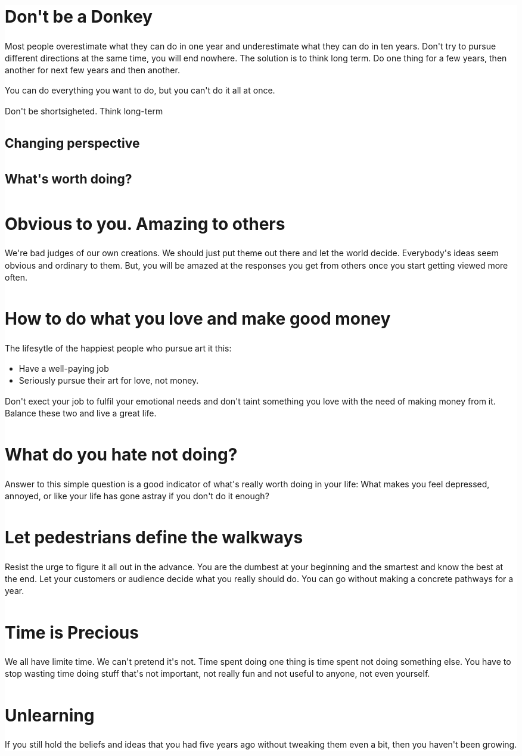 # Don't be a Donkey
Most people overestimate what they can do in one year and underestimate what they can do in ten years. Don't try to pursue different directions at the same time, you will end nowhere. The solution is to think long term.
Do one thing for a few years, then another for next few years and then another.

You can do everything you want to do, but you can't do it all at once.

Don't be shortsigheted. Think long-term

## Changing perspective

## What's worth doing?
# Obvious to you. Amazing to others
We're bad judges of our own creations. We should just put theme out there and let the world decide. Everybody's ideas seem obvious and ordinary to them. But, you will be amazed at the responses you get from others once you start getting viewed more often.

# How to do what you love and make good money
The lifesytle of the happiest people who pursue art it this:
- Have a well-paying job
- Seriously pursue their art for love, not money.

Don't exect your job to fulfil your emotional needs and don't taint something you love with the need of making money from it. Balance these two and live a great life.

# What do you hate not doing?
Answer to this simple question is a good indicator of what's really worth doing in your life: What makes you feel depressed, annoyed, or like your life has gone astray if you don't do it enough?

# Let pedestrians define the walkways
Resist the urge to figure it all out in the advance. You are the dumbest at your beginning and the smartest and know the best at the end.
Let your customers or audience decide what you really should do. You can go without making a concrete pathways for a year.

# Time is Precious
We all have limite time. We can't pretend it's not. Time spent doing one thing is time spent not doing something else. 
You have to stop wasting time doing stuff that's not important, not really fun and not useful to anyone, not even  yourself.

# Unlearning
If you still hold the beliefs and ideas that you had five years ago without tweaking them even a bit, then you haven't been growing.
